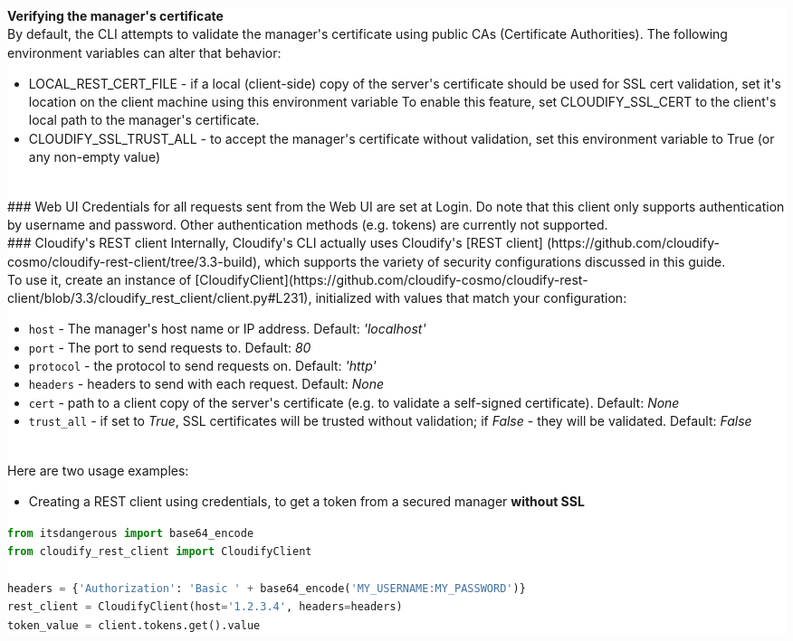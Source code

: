 **Verifying the manager's certificate**<br>
By default, the CLI attempts to validate the manager's certificate using public CAs (Certificate Authorities).
The following environment variables can alter that behavior:

 * LOCAL_REST_CERT_FILE - if a local (client-side) copy of the server's certificate should be used for SSL cert
 validation, set it's location on the client machine using this environment variable
To enable this feature, set CLOUDIFY_SSL_CERT to the client's local path to the manager's certificate.
 * CLOUDIFY_SSL_TRUST_ALL - to accept the manager's certificate without validation, set this environment variable to
 True (or any non-empty value)

<br>
### Web UI
Credentials for all requests sent from the Web UI are set at Login. Do note that this client only supports
authentication by username and password. Other authentication methods (e.g. tokens) are currently not supported.

<br>
### Cloudify's REST client
Internally, Cloudify's CLI actually uses Cloudify's [REST client]
(https://github.com/cloudify-cosmo/cloudify-rest-client/tree/3.3-build),
which supports the variety of security configurations discussed in this guide. <br>To use it, create an instance of
[CloudifyClient](https://github.com/cloudify-cosmo/cloudify-rest-client/blob/3.3/cloudify_rest_client/client.py#L231),
initialized with values that match your configuration:

* `host` - The manager's host name or IP address. Default: *'localhost'*
* `port` - The port to send requests to. Default: *80*
* `protocol` - the protocol to send requests on. Default: *'http'*
* `headers` - headers to send with each request. Default: *None*
* `cert` - path to a client copy of the server's certificate (e.g. to validate a self-signed certificate). Default: *None*
* `trust_all` - if set to *True*, SSL certificates will be trusted without validation; if *False* - they will be
validated. Default: *False*


<br>
Here are two usage examples:

* Creating a REST client using credentials, to get a token from a secured manager **without SSL**
```python
from itsdangerous import base64_encode
from cloudify_rest_client import CloudifyClient

headers = {'Authorization': 'Basic ' + base64_encode('MY_USERNAME:MY_PASSWORD')}
rest_client = CloudifyClient(host='1.2.3.4', headers=headers)
token_value = client.tokens.get().value
```
